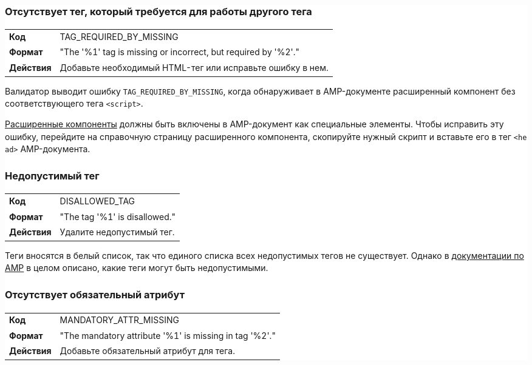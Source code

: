 ### Отсутствует тег, который требуется для работы другого тега

<table>
   <tr>
  	<td class="col-thirty"><strong>Код</strong></td>
  	<td><span class="notranslate">TAG_REQUIRED_BY_MISSING</span></td>
  </tr>
   <tr>
  	<td class="col-thirty"><strong>Формат</strong></td>
  	<td><span class="notranslate">"The '%1' tag is missing or incorrect, but required by '%2'."</span></td>
  </tr>
   <tr>
  	<td class="col-thirty"><strong>Действия</strong></td>
  	<td>Добавьте необходимый HTML-тег или исправьте ошибку в нем.</td>
  </tr>
</table>

Валидатор выводит ошибку `TAG_REQUIRED_BY_MISSING`, когда обнаруживает в AMP-документе расширенный компонент без соответствующего тега `<script>`.

[Расширенные компоненты](/docs/reference/components.html) должны быть включены в AMP-документ как специальные элементы.
Чтобы исправить эту ошибку, перейдите на справочную страницу расширенного компонента, скопируйте нужный скрипт и вставьте его в тег `<head>` AMP-документа.

### Недопустимый тег

<table>
   <tr>
  	<td class="col-thirty"><strong>Код</strong></td>
  	<td><span class="notranslate">DISALLOWED_TAG</span></td>
  </tr>
   <tr>
  	<td class="col-thirty"><strong>Формат</strong></td>
  	<td><span class="notranslate">"The tag '%1' is disallowed."</span></td>
  </tr>
   <tr>
  	<td class="col-thirty"><strong>Действия</strong></td>
  	<td>Удалите недопустимый тег.</td>
  </tr>
</table>

Теги вносятся в белый список, так что единого списка всех недопустимых тегов не существует. Однако в [документации по AMP](/docs/fundamentals/spec.html) в целом описано, какие теги могут быть недопустимыми.

### Отсутствует обязательный атрибут

<table>
   <tr>
  	<td class="col-thirty"><strong>Код</strong></td>
  	<td><span class="notranslate">MANDATORY_ATTR_MISSING</span></td>
  </tr>
   <tr>
  	<td class="col-thirty"><strong>Формат</strong></td>
  	<td><span class="notranslate">"The mandatory attribute '%1' is missing in tag '%2'."</span></td>
  </tr>
   <tr>
  	<td class="col-thirty"><strong>Действия</strong></td>
  	<td>Добавьте обязательный атрибут для тега.</td>
  </tr>
</table>
